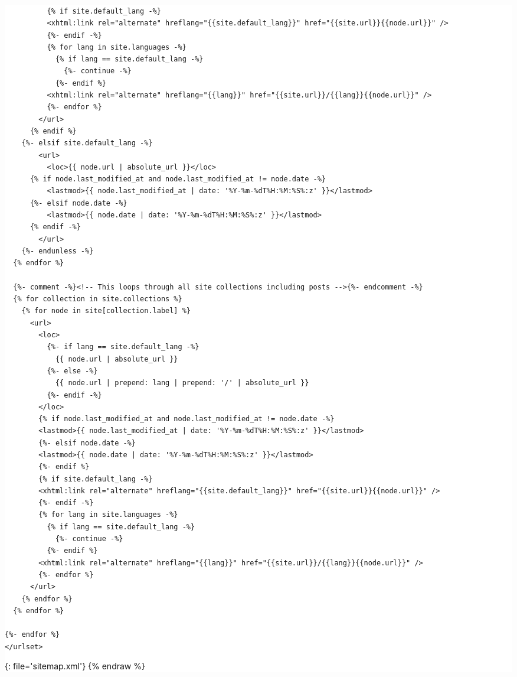 ```liquid
          {% if site.default_lang -%}
          <xhtml:link rel="alternate" hreflang="{{site.default_lang}}" href="{{site.url}}{{node.url}}" />
          {%- endif -%}
          {% for lang in site.languages -%}
            {% if lang == site.default_lang -%}
              {%- continue -%}
            {%- endif %}
          <xhtml:link rel="alternate" hreflang="{{lang}}" href="{{site.url}}/{{lang}}{{node.url}}" />
          {%- endfor %}
        </url>
      {% endif %}
    {%- elsif site.default_lang -%}
        <url>
          <loc>{{ node.url | absolute_url }}</loc>
      {% if node.last_modified_at and node.last_modified_at != node.date -%}
          <lastmod>{{ node.last_modified_at | date: '%Y-%m-%dT%H:%M:%S%:z' }}</lastmod>
      {%- elsif node.date -%}
          <lastmod>{{ node.date | date: '%Y-%m-%dT%H:%M:%S%:z' }}</lastmod>
      {% endif -%}
        </url>
    {%- endunless -%}
  {% endfor %}

  {%- comment -%}<!-- This loops through all site collections including posts -->{%- endcomment -%}
  {% for collection in site.collections %}
    {% for node in site[collection.label] %}
      <url>
        <loc>
          {%- if lang == site.default_lang -%}
            {{ node.url | absolute_url }}
          {%- else -%}
            {{ node.url | prepend: lang | prepend: '/' | absolute_url }}
          {%- endif -%}
        </loc>
        {% if node.last_modified_at and node.last_modified_at != node.date -%}
        <lastmod>{{ node.last_modified_at | date: '%Y-%m-%dT%H:%M:%S%:z' }}</lastmod>
        {%- elsif node.date -%}
        <lastmod>{{ node.date | date: '%Y-%m-%dT%H:%M:%S%:z' }}</lastmod>
        {%- endif %}
        {% if site.default_lang -%}
        <xhtml:link rel="alternate" hreflang="{{site.default_lang}}" href="{{site.url}}{{node.url}}" />
        {%- endif -%}
        {% for lang in site.languages -%}
          {% if lang == site.default_lang -%}
            {%- continue -%}
          {%- endif %}
        <xhtml:link rel="alternate" hreflang="{{lang}}" href="{{site.url}}/{{lang}}{{node.url}}" />
        {%- endfor %}
      </url>
    {% endfor %}
  {% endfor %}

{%- endfor %}
</urlset>
```
{: file='sitemap.xml'}
{% endraw %}
